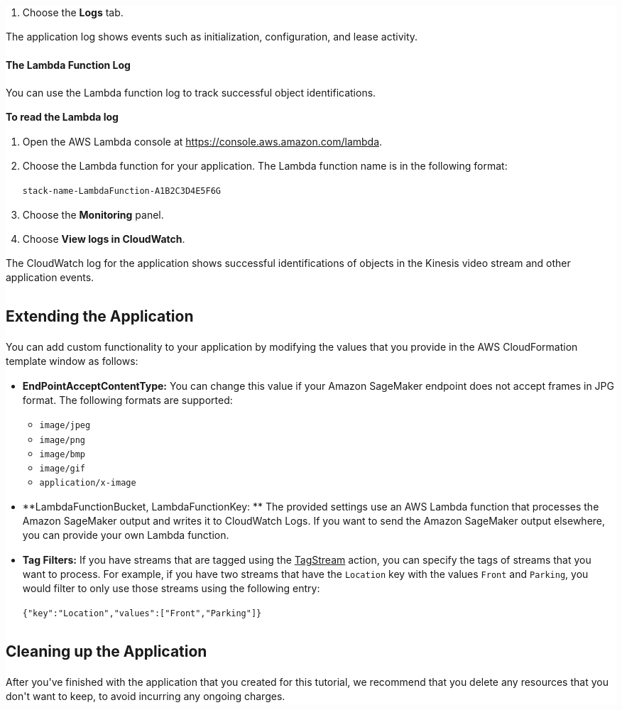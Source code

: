1. Choose the **Logs** tab\.

The application log shows events such as initialization, configuration, and lease activity\. 

#### The Lambda Function Log<a name="examples-sagemaker-monitor-log-lambda"></a>

You can use the Lambda function log to track successful object identifications\.

**To read the Lambda log**

1. Open the AWS Lambda console at [https://console\.aws\.amazon\.com/lambda](https://console.aws.amazon.com/lambda)\.

1. Choose the Lambda function for your application\. The Lambda function name is in the following format:

   ```
   stack-name-LambdaFunction-A1B2C3D4E5F6G
   ```

1. Choose the **Monitoring** panel\.

1. Choose **View logs in CloudWatch**\.

The CloudWatch log for the application shows successful identifications of objects in the Kinesis video stream and other application events\.

## Extending the Application<a name="examples-sagemaker-extend"></a>

You can add custom functionality to your application by modifying the values that you provide in the AWS CloudFormation template window as follows:
+ **EndPointAcceptContentType:** You can change this value if your Amazon SageMaker endpoint does not accept frames in JPG format\. The following formats are supported:
  + `image/jpeg`
  + `image/png`
  + `image/bmp`
  + `image/gif`
  + `application/x-image`
+ **LambdaFunctionBucket, LambdaFunctionKey: ** The provided settings use an AWS Lambda function that processes the Amazon SageMaker output and writes it to CloudWatch Logs\. If you want to send the Amazon SageMaker output elsewhere, you can provide your own Lambda function\.
+ **Tag Filters:** If you have streams that are tagged using the [TagStream](API_TagStream.md) action, you can specify the tags of streams that you want to process\. For example, if you have two streams that have the `Location` key with the values `Front` and `Parking`, you would filter to only use those streams using the following entry:

  ```
  {"key":"Location","values":["Front","Parking"]}
  ```

## Cleaning up the Application<a name="examples-sagemaker-cleanup"></a>

After you've finished with the application that you created for this tutorial, we recommend that you delete any resources that you don't want to keep, to avoid incurring any ongoing charges\. 
